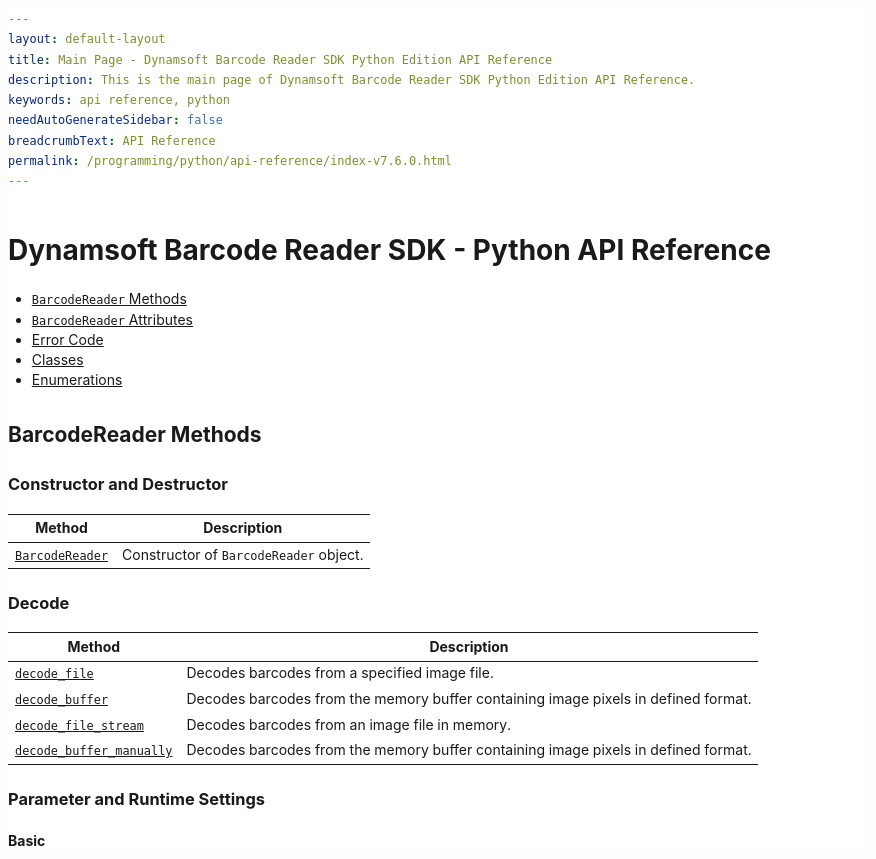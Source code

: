 ```yaml
---
layout: default-layout
title: Main Page - Dynamsoft Barcode Reader SDK Python Edition API Reference
description: This is the main page of Dynamsoft Barcode Reader SDK Python Edition API Reference.
keywords: api reference, python
needAutoGenerateSidebar: false
breadcrumbText: API Reference
permalink: /programming/python/api-reference/index-v7.6.0.html
---
```


# Dynamsoft Barcode Reader SDK - Python API Reference

- [`BarcodeReader` Methods](#barcodereader-methods) 
- [`BarcodeReader` Attributes](#barcodereader-attributes) 
- [Error Code](#error-code)
- [Classes](#classes)
- [Enumerations](#enumerations)

     
 


## BarcodeReader Methods

### Constructor and Destructor
   
  | Method               | Description |
  |----------------------|-------------|
  | [`BarcodeReader`](BarcodeReader/constructor-and-destructor.md#barcodereader) | Constructor of `BarcodeReader` object.|

   
 
   
   
### Decode
   
  | Method               | Description |
  |----------------------|-------------|
  | [`decode_file`](BarcodeReader/decode.md#decode_file) | Decodes barcodes from a specified image file. |
  | [`decode_buffer`](BarcodeReader/decode.md#decode_buffer) | Decodes barcodes from the memory buffer containing image pixels in defined format.  |
  | [`decode_file_stream`](BarcodeReader/decode.md#decode_file_stream) | Decodes barcodes from an image file in memory. |
  | [`decode_buffer_manually`](BarcodeReader/decode.md#decode_buffer_manually) | Decodes barcodes from the memory buffer containing image pixels in defined format. |
   
   
 
   
   
   
### Parameter and Runtime Settings

#### Basic
   
